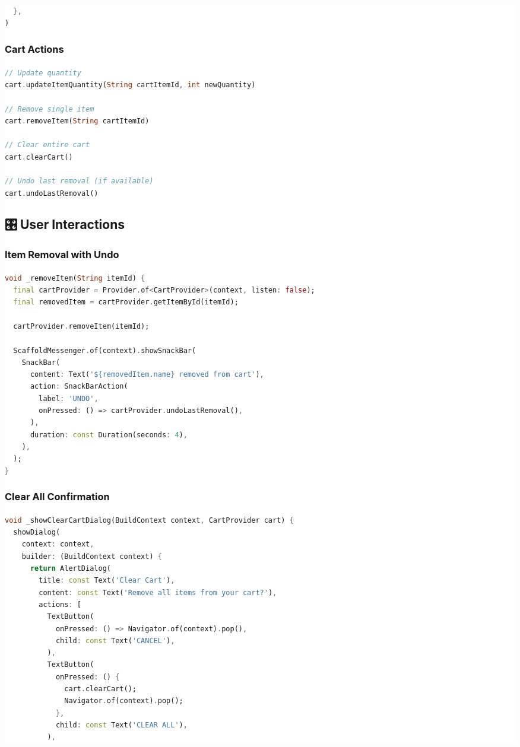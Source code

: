 ```dart
  },
)
```

### **Cart Actions**
```dart
// Update quantity
cart.updateItemQuantity(String cartItemId, int newQuantity)

// Remove single item
cart.removeItem(String cartItemId)

// Clear entire cart
cart.clearCart()

// Undo last removal (if available)
cart.undoLastRemoval()
```

## 🎛️ **User Interactions**

### **Item Removal with Undo**
```dart
void _removeItem(String itemId) {
  final cartProvider = Provider.of<CartProvider>(context, listen: false);
  final removedItem = cartProvider.getItemById(itemId);
  
  cartProvider.removeItem(itemId);
  
  ScaffoldMessenger.of(context).showSnackBar(
    SnackBar(
      content: Text('${removedItem.name} removed from cart'),
      action: SnackBarAction(
        label: 'UNDO',
        onPressed: () => cartProvider.undoLastRemoval(),
      ),
      duration: const Duration(seconds: 4),
    ),
  );
}
```

### **Clear All Confirmation**
```dart
void _showClearCartDialog(BuildContext context, CartProvider cart) {
  showDialog(
    context: context,
    builder: (BuildContext context) {
      return AlertDialog(
        title: const Text('Clear Cart'),
        content: const Text('Remove all items from your cart?'),
        actions: [
          TextButton(
            onPressed: () => Navigator.of(context).pop(),
            child: const Text('CANCEL'),
          ),
          TextButton(
            onPressed: () {
              cart.clearCart();
              Navigator.of(context).pop();
            },
            child: const Text('CLEAR ALL'),
          ),
```
